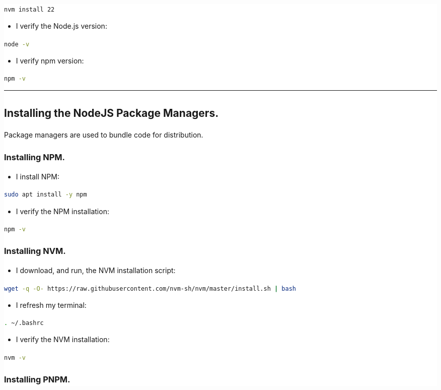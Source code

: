 ```bash
nvm install 22
```

* I verify the Node.js version:
    

```bash
node -v
```

* I verify npm version:
    

```bash
npm -v
```

---

## Installing the NodeJS Package Managers.

Package managers are used to bundle code for distribution.

### Installing NPM.

* I install NPM:
    

```bash
sudo apt install -y npm
```

* I verify the NPM installation:
    

```bash
npm -v
```

### Installing NVM.

* I download, and run, the NVM installation script:
    

```bash
wget -q -O- https://raw.githubusercontent.com/nvm-sh/nvm/master/install.sh | bash
```

* I refresh my terminal:
    

```bash
. ~/.bashrc
```

* I verify the NVM installation:
    

```bash
nvm -v
```

### Installing PNPM.
